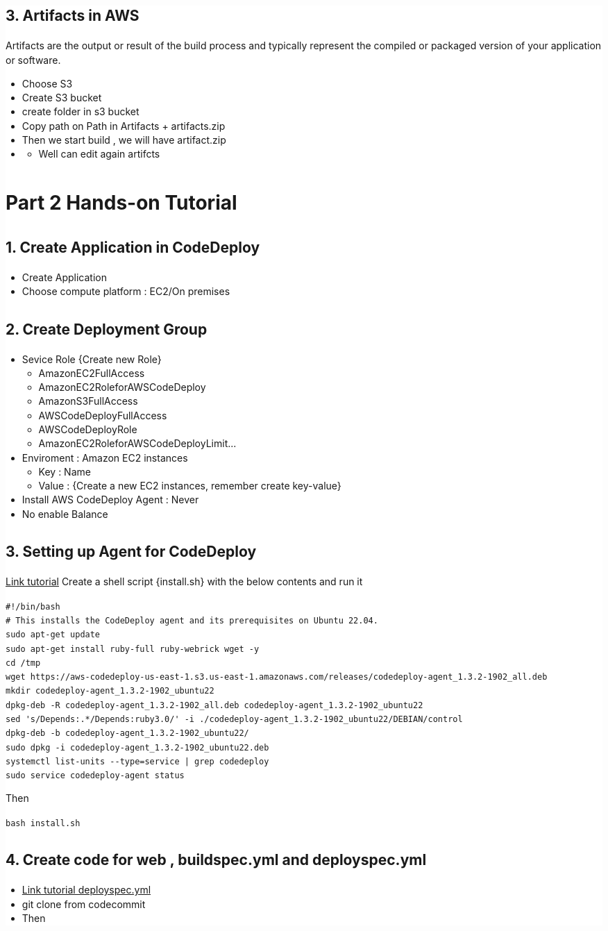 ## 3. Artifacts in AWS 
Artifacts are the output or result of the build process and typically represent the compiled or packaged version of your application or software.
- Choose S3
- Create S3 bucket
- create folder in s3 bucket
- Copy path on Path in Artifacts + artifacts.zip
- Then we start build , we will have artifact.zip
- + Well can edit again artifcts
    
# Part 2 Hands-on Tutorial
## 1. Create Application in CodeDeploy
- Create Application
- Choose compute platform : EC2/On premises

## 2. Create Deployment Group
- Sevice Role {Create new Role}
  + AmazonEC2FullAccess
  + AmazonEC2RoleforAWSCodeDeploy
  + AmazonS3FullAccess
  + AWSCodeDeployFullAccess
  + AWSCodeDeployRole
  + AmazonEC2RoleforAWSCodeDeployLimit...
- Enviroment : Amazon EC2 instances
  + Key   : Name
  + Value : {Create a new EC2 instances, remember create key-value} 
- Install AWS CodeDeploy Agent : Never
- No enable Balance
## 3. Setting up Agent for CodeDeploy
[Link tutorial](https://docs.aws.amazon.com/codedeploy/latest/userguide/codedeploy-agent-operations-install-ubuntu.html)
Create a shell script {install.sh} with the below contents and run it
```
#!/bin/bash 
# This installs the CodeDeploy agent and its prerequisites on Ubuntu 22.04.  
sudo apt-get update 
sudo apt-get install ruby-full ruby-webrick wget -y 
cd /tmp 
wget https://aws-codedeploy-us-east-1.s3.us-east-1.amazonaws.com/releases/codedeploy-agent_1.3.2-1902_all.deb 
mkdir codedeploy-agent_1.3.2-1902_ubuntu22 
dpkg-deb -R codedeploy-agent_1.3.2-1902_all.deb codedeploy-agent_1.3.2-1902_ubuntu22 
sed 's/Depends:.*/Depends:ruby3.0/' -i ./codedeploy-agent_1.3.2-1902_ubuntu22/DEBIAN/control 
dpkg-deb -b codedeploy-agent_1.3.2-1902_ubuntu22/ 
sudo dpkg -i codedeploy-agent_1.3.2-1902_ubuntu22.deb 
systemctl list-units --type=service | grep codedeploy 
sudo service codedeploy-agent status
```
Then
```
bash install.sh
```
## 4. Create code for web , buildspec.yml and deployspec.yml
- [Link tutorial deployspec.yml](https://docs.aws.amazon.com/codedeploy/latest/userguide/tutorials-wordpress-configure-content.html)
- git clone from codecommit
- Then